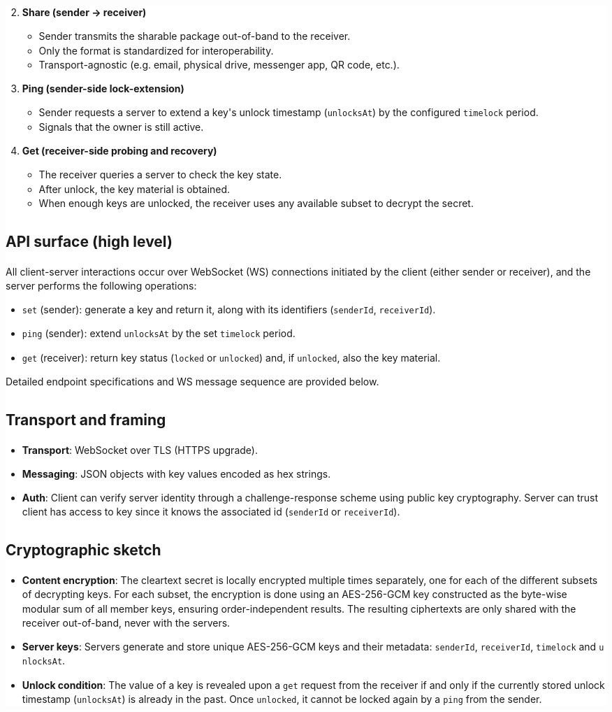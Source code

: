 2) **Share (sender → receiver)**
   - Sender transmits the sharable package out-of-band to the receiver.
   - Only the format is standardized for interoperability.
   - Transport-agnostic (e.g. email, physical drive, messenger app, QR code, etc.).

3) **Ping (sender-side lock-extension)**
   - Sender requests a server to extend a key's unlock timestamp (`unlocksAt`) by the configured `timelock` period.
   - Signals that the owner is still active.

4) **Get (receiver-side probing and recovery)**
   - The receiver queries a server to check the key state.
   - After unlock, the key material is obtained. 
   - When enough keys are unlocked, the receiver uses any available subset to decrypt the secret.


## API surface (high level)

All client-server interactions occur over WebSocket (WS) connections initiated by the client (either sender or receiver), and the server performs the following operations:

- `set` (sender): generate a key and return it, along with its identifiers (`senderId`, `receiverId`).

- `ping` (sender): extend `unlocksAt` by the set `timelock` period.

- `get` (receiver): return key status (`locked` or `unlocked`) and, if `unlocked`, also the key material.

Detailed endpoint specifications and WS message sequence are provided below.


## Transport and framing

- **Transport**: WebSocket over TLS (HTTPS upgrade).

- **Messaging**: JSON objects with key values encoded as hex strings.

- **Auth**: Client can verify server identity through a challenge-response scheme using public key cryptography. Server can trust client has access to key since it knows the associated id (`senderId` or `receiverId`).


## Cryptographic sketch

- **Content encryption**: The cleartext secret is locally encrypted multiple times separately, one for each of the different subsets of decrypting keys. For each subset, the encryption is done using an AES-256-GCM key constructed as the byte-wise modular sum of all member keys, ensuring order-independent results. The resulting ciphertexts are only shared with the receiver out-of-band, never with the servers.

- **Server keys**: Servers generate and store unique AES-256-GCM keys and their metadata: `senderId`, `receiverId`, `timelock` and `unlocksAt`.

- **Unlock condition**: The value of a key is revealed upon a `get` request from the receiver if and only if the currently stored unlock timestamp (`unlocksAt`) is already in the past. Once `unlocked`, it cannot be locked again by a `ping` from the sender.

